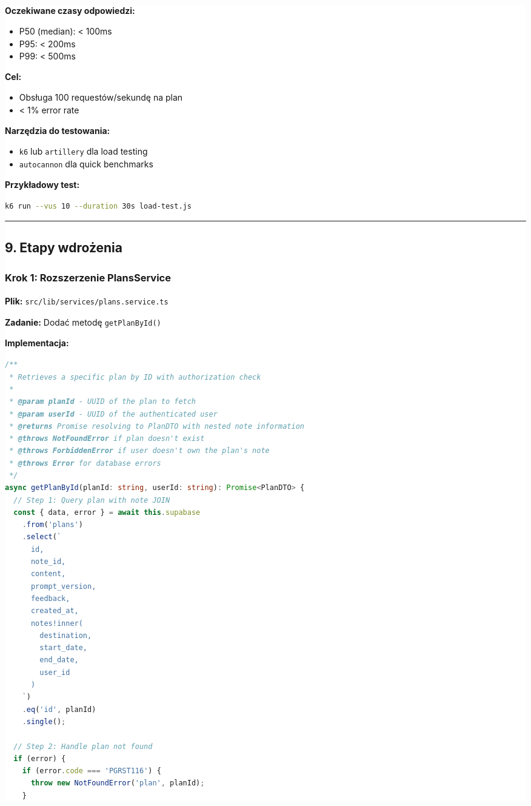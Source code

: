 **Oczekiwane czasy odpowiedzi:**
- P50 (median): < 100ms
- P95: < 200ms
- P99: < 500ms

**Cel:**
- Obsługa 100 requestów/sekundę na plan
- < 1% error rate

**Narzędzia do testowania:**
- `k6` lub `artillery` dla load testing
- `autocannon` dla quick benchmarks

**Przykładowy test:**
```bash
k6 run --vus 10 --duration 30s load-test.js
```

---

## 9. Etapy wdrożenia

### Krok 1: Rozszerzenie PlansService

**Plik:** `src/lib/services/plans.service.ts`

**Zadanie:** Dodać metodę `getPlanById()`

**Implementacja:**

```typescript
/**
 * Retrieves a specific plan by ID with authorization check
 * 
 * @param planId - UUID of the plan to fetch
 * @param userId - UUID of the authenticated user
 * @returns Promise resolving to PlanDTO with nested note information
 * @throws NotFoundError if plan doesn't exist
 * @throws ForbiddenError if user doesn't own the plan's note
 * @throws Error for database errors
 */
async getPlanById(planId: string, userId: string): Promise<PlanDTO> {
  // Step 1: Query plan with note JOIN
  const { data, error } = await this.supabase
    .from('plans')
    .select(`
      id,
      note_id,
      content,
      prompt_version,
      feedback,
      created_at,
      notes!inner(
        destination,
        start_date,
        end_date,
        user_id
      )
    `)
    .eq('id', planId)
    .single();

  // Step 2: Handle plan not found
  if (error) {
    if (error.code === 'PGRST116') {
      throw new NotFoundError('plan', planId);
    }
```
